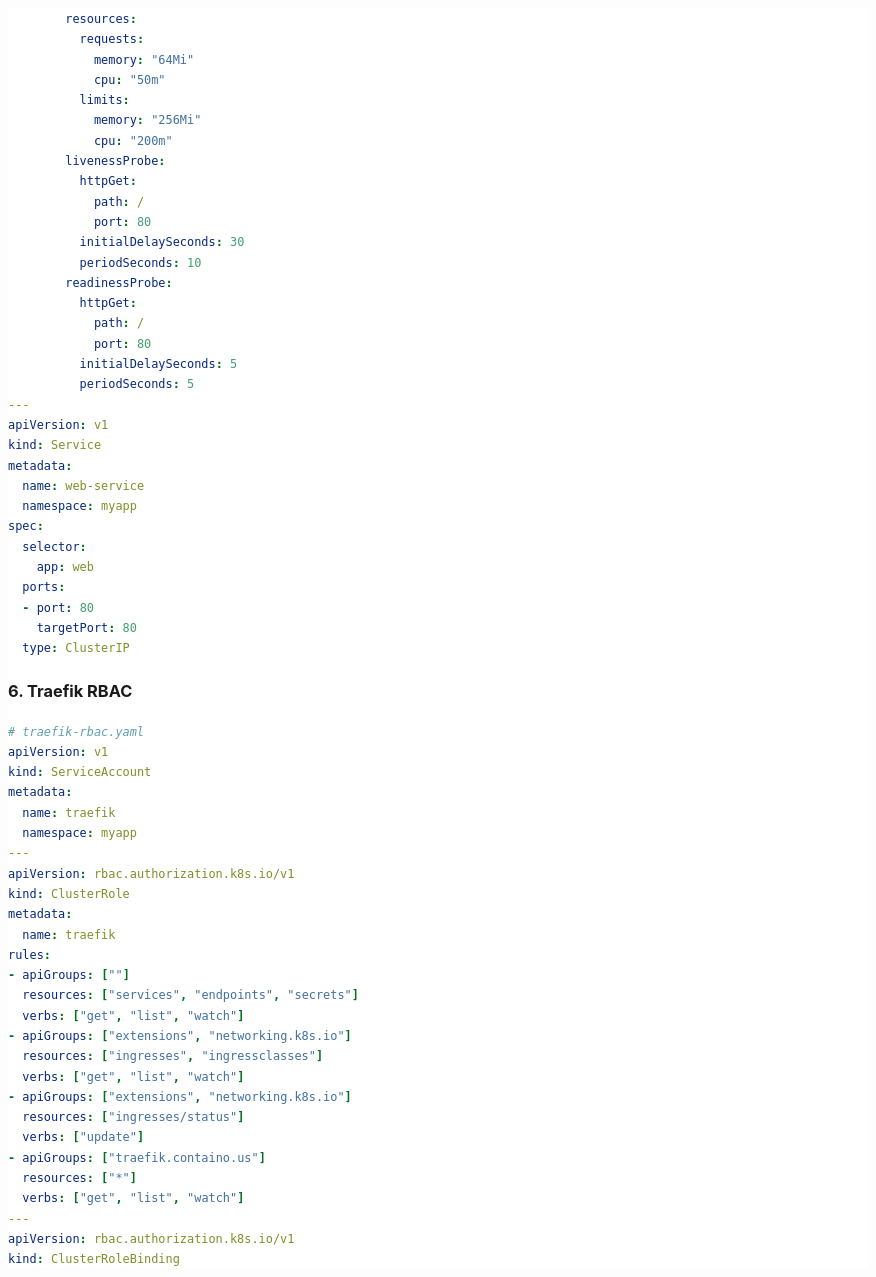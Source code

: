 ```yaml
        resources:
          requests:
            memory: "64Mi"
            cpu: "50m"
          limits:
            memory: "256Mi"
            cpu: "200m"
        livenessProbe:
          httpGet:
            path: /
            port: 80
          initialDelaySeconds: 30
          periodSeconds: 10
        readinessProbe:
          httpGet:
            path: /
            port: 80
          initialDelaySeconds: 5
          periodSeconds: 5
---
apiVersion: v1
kind: Service
metadata:
  name: web-service
  namespace: myapp
spec:
  selector:
    app: web
  ports:
  - port: 80
    targetPort: 80
  type: ClusterIP
```

### 6. Traefik RBAC
```yaml
# traefik-rbac.yaml
apiVersion: v1
kind: ServiceAccount
metadata:
  name: traefik
  namespace: myapp
---
apiVersion: rbac.authorization.k8s.io/v1
kind: ClusterRole
metadata:
  name: traefik
rules:
- apiGroups: [""]
  resources: ["services", "endpoints", "secrets"]
  verbs: ["get", "list", "watch"]
- apiGroups: ["extensions", "networking.k8s.io"]
  resources: ["ingresses", "ingressclasses"]
  verbs: ["get", "list", "watch"]
- apiGroups: ["extensions", "networking.k8s.io"]
  resources: ["ingresses/status"]
  verbs: ["update"]
- apiGroups: ["traefik.containo.us"]
  resources: ["*"]
  verbs: ["get", "list", "watch"]
---
apiVersion: rbac.authorization.k8s.io/v1
kind: ClusterRoleBinding
```